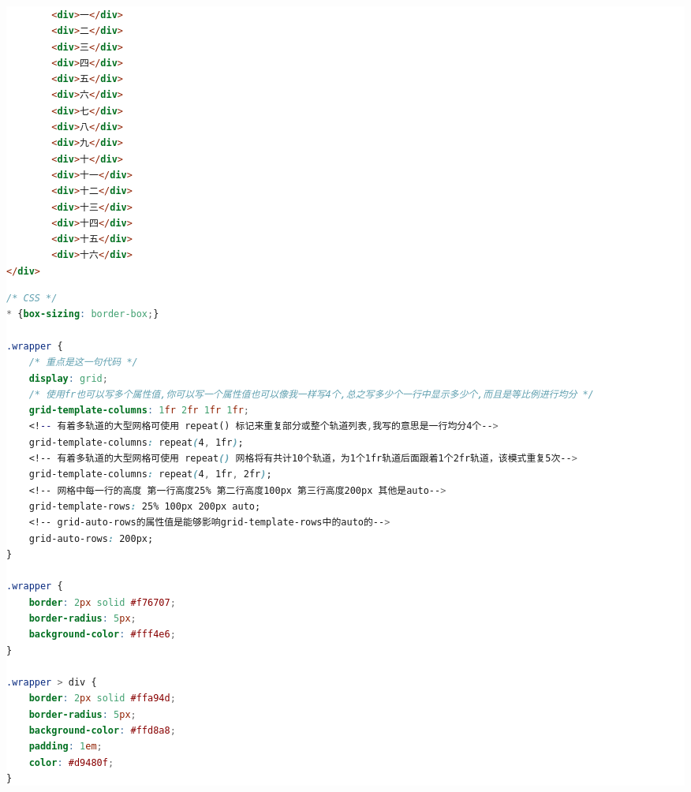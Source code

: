 ```html
		<div>一</div>
		<div>二</div>
		<div>三</div>
		<div>四</div>
		<div>五</div>
		<div>六</div>
		<div>七</div>
		<div>八</div>
		<div>九</div>
		<div>十</div>
		<div>十一</div>
		<div>十二</div>
		<div>十三</div>
		<div>十四</div>
		<div>十五</div>
		<div>十六</div>
</div>
```

```css
/* CSS */
* {box-sizing: border-box;}

.wrapper {
    /* 重点是这一句代码 */
    display: grid;
    /* 使用fr也可以写多个属性值,你可以写一个属性值也可以像我一样写4个,总之写多少个一行中显示多少个,而且是等比例进行均分 */ 
    grid-template-columns: 1fr 2fr 1fr 1fr;
    <!-- 有着多轨道的大型网格可使用 repeat() 标记来重复部分或整个轨道列表,我写的意思是一行均分4个-->
    grid-template-columns: repeat(4, 1fr);
    <!-- 有着多轨道的大型网格可使用 repeat() 网格将有共计10个轨道，为1个1fr轨道后面跟着1个2fr轨道，该模式重复5次-->
    grid-template-columns: repeat(4, 1fr, 2fr);
    <!-- 网格中每一行的高度 第一行高度25% 第二行高度100px 第三行高度200px 其他是auto-->
    grid-template-rows: 25% 100px 200px auto;
    <!-- grid-auto-rows的属性值是能够影响grid-template-rows中的auto的-->
    grid-auto-rows: 200px;
}

.wrapper {
    border: 2px solid #f76707;
    border-radius: 5px;
    background-color: #fff4e6;
}

.wrapper > div {
    border: 2px solid #ffa94d;
    border-radius: 5px;
    background-color: #ffd8a8;
    padding: 1em;
    color: #d9480f;
}
```
